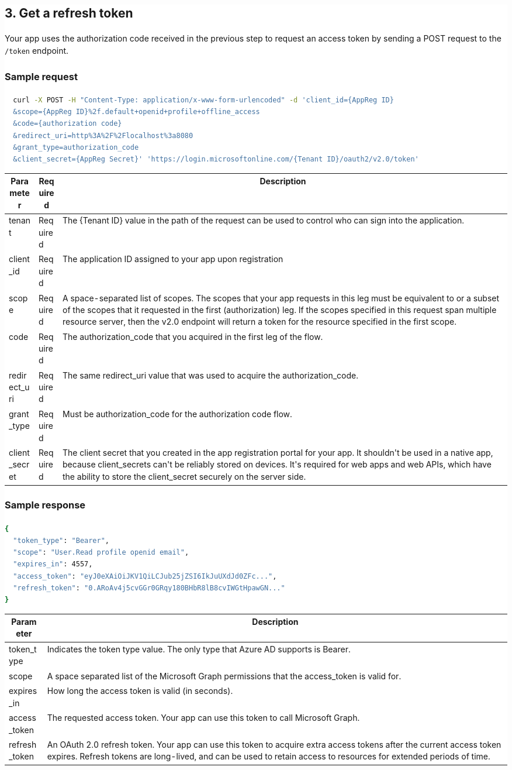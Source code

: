 ## 3. Get a refresh token
Your app uses the authorization code received in the previous step to request an access token by sending a POST request to the `/token` endpoint.

### Sample request

```bash
  curl -X POST -H "Content-Type: application/x-www-form-urlencoded" -d 'client_id={AppReg ID}
  &scope={AppReg ID}%2f.default+openid+profile+offline_access
  &code={authorization code}
  &redirect_uri=http%3A%2F%2Flocalhost%3a8080
  &grant_type=authorization_code
  &client_secret={AppReg Secret}' 'https://login.microsoftonline.com/{Tenant ID}/oauth2/v2.0/token'
```
|Parameter  |Required  |Description  |
|---------|---------|---------|
|tenant     | Required        | The {Tenant ID} value in the path of the request can be used to control who can sign into the application.|
|client_id     | Required         | The application ID assigned to your app upon registration         |
|scope     | Required        | A space-separated list of scopes. The scopes that your app requests in this leg must be equivalent to or a subset of the scopes that it requested in the first (authorization) leg. If the scopes specified in this request span multiple resource server, then the v2.0 endpoint will return a token for the resource specified in the first scope.        |
|code    |Required         |The authorization_code that you acquired in the first leg of the flow.         |
|redirect_uri     | Required        |The same redirect_uri value that was used to acquire the authorization_code.         |
|grant_type     | Required        | Must be authorization_code for the authorization code flow.        |
|client_secret | Required | The client secret that you created in the app registration portal for your app. It shouldn't be used in a native app, because client_secrets can't be reliably stored on devices. It's required for web apps and web APIs, which have the ability to store the client_secret securely on the server side.|

### Sample response

```bash
{
  "token_type": "Bearer",
  "scope": "User.Read profile openid email",
  "expires_in": 4557,
  "access_token": "eyJ0eXAiOiJKV1QiLCJub25jZSI6IkJuUXdJd0ZFc...",
  "refresh_token": "0.ARoAv4j5cvGGr0GRqy180BHbR8lB8cvIWGtHpawGN..."
}
```

|Parameter  | Description  |
|---------|---------|
|token_type     |Indicates the token type value. The only type that Azure AD supports is Bearer.         |
|scope     |A space separated list of the Microsoft Graph permissions that the access_token is valid for.         |
|expires_in     |How long the access token is valid (in seconds).         |
|access_token     |The requested access token. Your app can use this token to call Microsoft Graph.         |
|refresh_token     |An OAuth 2.0 refresh token. Your app can use this token to acquire extra access tokens after the current access token expires. Refresh tokens are long-lived, and can be used to retain access to resources for extended periods of time.|
